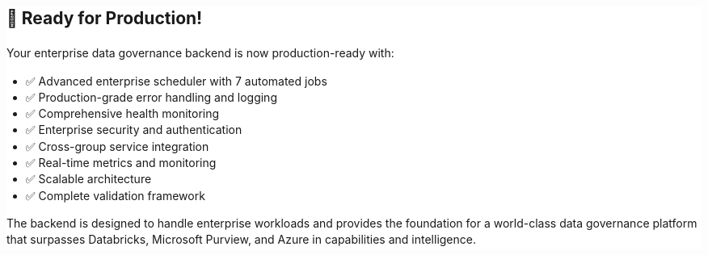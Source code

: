 
## 🚀 Ready for Production!

Your enterprise data governance backend is now production-ready with:
- ✅ Advanced enterprise scheduler with 7 automated jobs
- ✅ Production-grade error handling and logging
- ✅ Comprehensive health monitoring
- ✅ Enterprise security and authentication
- ✅ Cross-group service integration
- ✅ Real-time metrics and monitoring
- ✅ Scalable architecture
- ✅ Complete validation framework

The backend is designed to handle enterprise workloads and provides the foundation for a world-class data governance platform that surpasses Databricks, Microsoft Purview, and Azure in capabilities and intelligence.